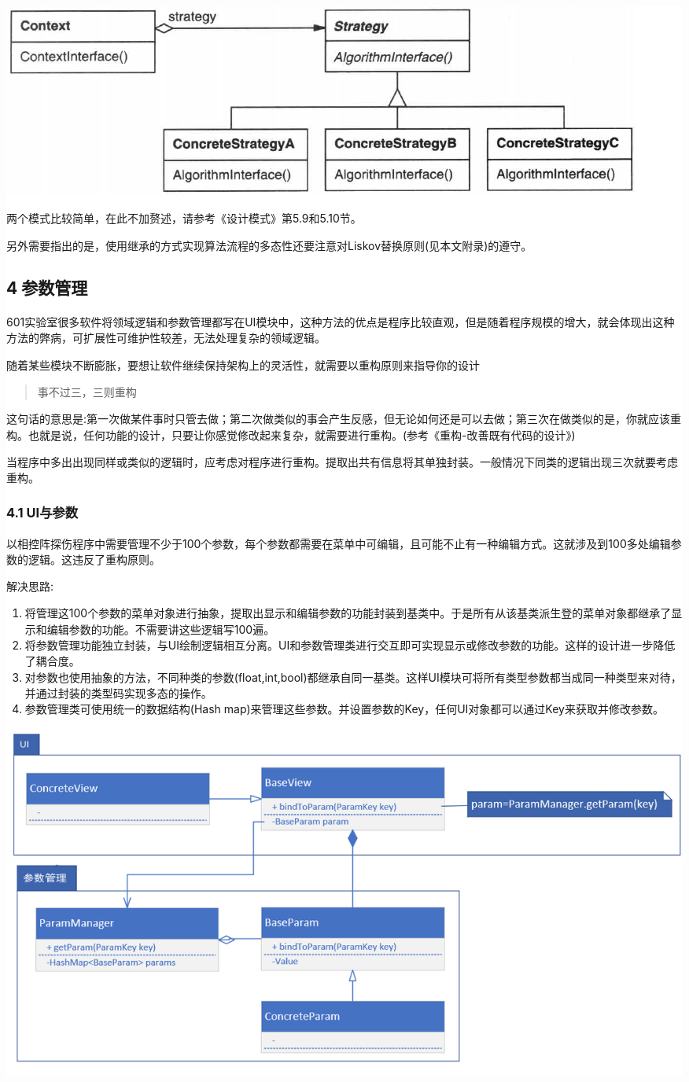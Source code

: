 ![](assets/markdown-img-paste-20190107165535620.png)

两个模式比较简单，在此不加赘述，请参考《设计模式》第5.9和5.10节。

另外需要指出的是，使用继承的方式实现算法流程的多态性还要注意对Liskov替换原则(见本文附录)的遵守。


## 4 参数管理

601实验室很多软件将领域逻辑和参数管理都写在UI模块中，这种方法的优点是程序比较直观，但是随着程序规模的增大，就会体现出这种方法的弊病，可扩展性可维护性较差，无法处理复杂的领域逻辑。

随着某些模块不断膨胀，要想让软件继续保持架构上的灵活性，就需要以重构原则来指导你的设计

>事不过三，三则重构

这句话的意思是:第一次做某件事时只管去做；第二次做类似的事会产生反感，但无论如何还是可以去做；第三次在做类似的是，你就应该重构。也就是说，任何功能的设计，只要让你感觉修改起来复杂，就需要进行重构。(参考《重构-改善既有代码的设计》)

当程序中多出出现同样或类似的逻辑时，应考虑对程序进行重构。提取出共有信息将其单独封装。一般情况下同类的逻辑出现三次就要考虑重构。

### 4.1 UI与参数

以相控阵探伤程序中需要管理不少于100个参数，每个参数都需要在菜单中可编辑，且可能不止有一种编辑方式。这就涉及到100多处编辑参数的逻辑。这违反了重构原则。

解决思路:

1. 将管理这100个参数的菜单对象进行抽象，提取出显示和编辑参数的功能封装到基类中。于是所有从该基类派生登的菜单对象都继承了显示和编辑参数的功能。不需要讲这些逻辑写100遍。
2. 将参数管理功能独立封装，与UI绘制逻辑相互分离。UI和参数管理类进行交互即可实现显示或修改参数的功能。这样的设计进一步降低了耦合度。
3. 对参数也使用抽象的方法，不同种类的参数(float,int,bool)都继承自同一基类。这样UI模块可将所有类型参数都当成同一种类型来对待，并通过封装的类型码实现多态的操作。
4. 参数管理类可使用统一的数据结构(Hash map)来管理这些参数。并设置参数的Key，任何UI对象都可以通过Key来获取并修改参数。


![](assets/markdown-img-paste-20190109165326210.png)
